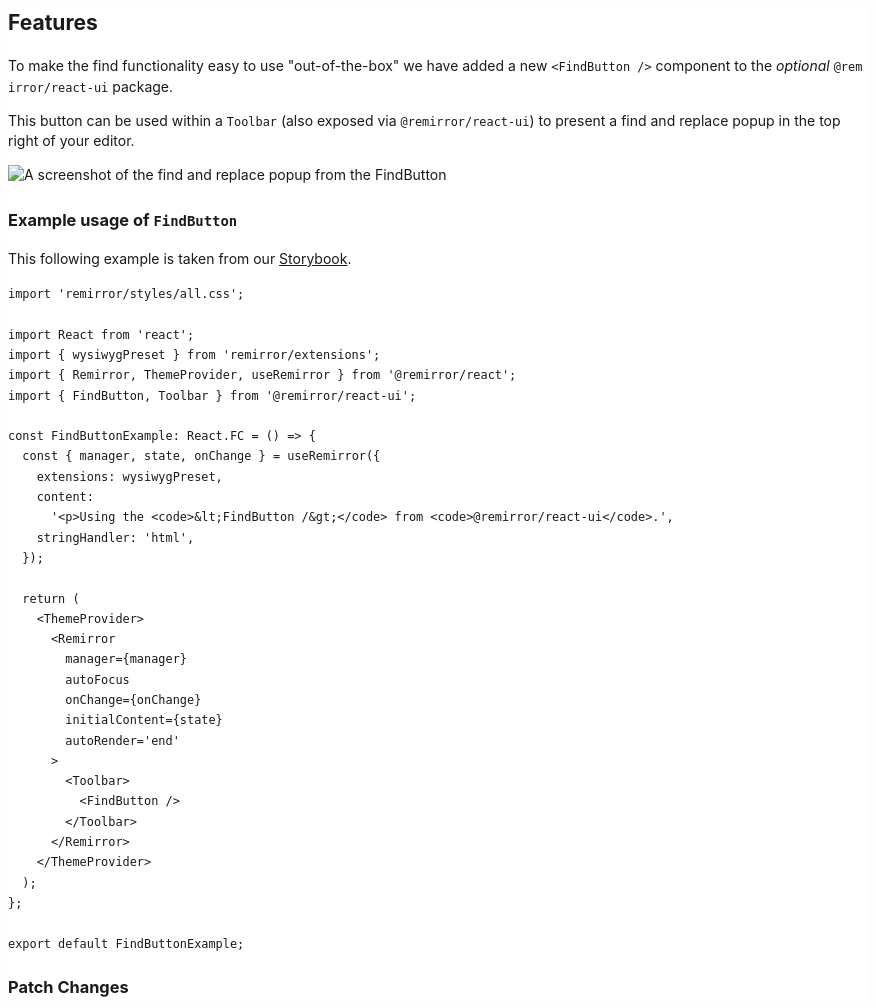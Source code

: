   ## Features

  To make the find functionality easy to use "out-of-the-box" we have added a new `<FindButton />` component to the _optional_ `@remirror/react-ui` package.

  This button can be used within a `Toolbar` (also exposed via `@remirror/react-ui`) to present a find and replace popup in the top right of your editor.

  ![A screenshot of the find and replace popup from the FindButton](https://github.com/remirror/remirror/assets/2003804/eaada9b5-fc85-4705-876a-e994d82c5fa8)

  ### Example usage of `FindButton`

  This following example is taken from our [Storybook](https://remirror.vercel.app/?path=/story/extensions-find--basic).

  ```tsx
  import 'remirror/styles/all.css';

  import React from 'react';
  import { wysiwygPreset } from 'remirror/extensions';
  import { Remirror, ThemeProvider, useRemirror } from '@remirror/react';
  import { FindButton, Toolbar } from '@remirror/react-ui';

  const FindButtonExample: React.FC = () => {
    const { manager, state, onChange } = useRemirror({
      extensions: wysiwygPreset,
      content:
        '<p>Using the <code>&lt;FindButton /&gt;</code> from <code>@remirror/react-ui</code>.',
      stringHandler: 'html',
    });

    return (
      <ThemeProvider>
        <Remirror
          manager={manager}
          autoFocus
          onChange={onChange}
          initialContent={state}
          autoRender='end'
        >
          <Toolbar>
            <FindButton />
          </Toolbar>
        </Remirror>
      </ThemeProvider>
    );
  };

  export default FindButtonExample;
  ```

### Patch Changes
